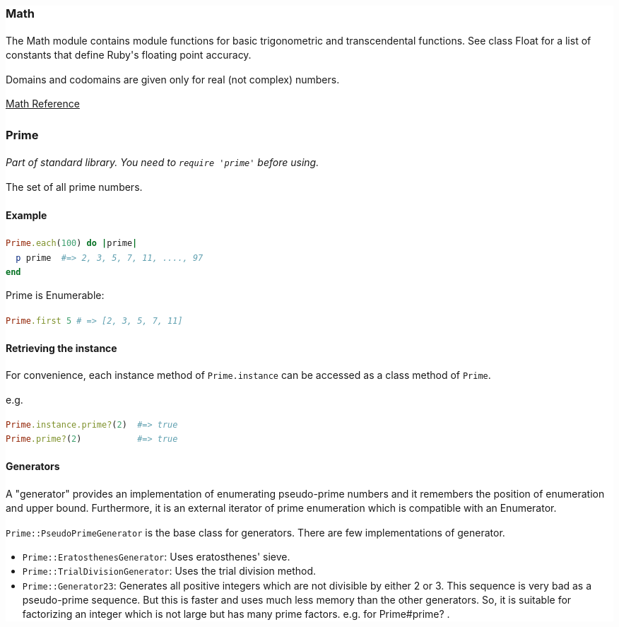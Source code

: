 
### Math[](#math)

The Math module contains module functions for basic trigonometric and
transcendental functions. See class Float for a list of constants that
define Ruby's floating point accuracy.

Domains and codomains are given only for real (not complex) numbers.

<a href='https://ruby-doc.org/core-2.7.0/Math.html' class='ruby-doc
remote' target='_blank'>Math Reference</a>



### Prime[](#prime)

*Part of standard library. You need to `require 'prime'` before using.*

The set of all prime numbers.

#### Example[](#example)


```ruby
Prime.each(100) do |prime|
  p prime  #=> 2, 3, 5, 7, 11, ...., 97
end
```

Prime is Enumerable:


```ruby
Prime.first 5 # => [2, 3, 5, 7, 11]
```

#### Retrieving the instance[](#retrieving-the-instance)

For convenience, each instance method of `Prime.instance` can be
accessed as a class method of `Prime`.

e.g.


```ruby
Prime.instance.prime?(2)  #=> true
Prime.prime?(2)           #=> true
```

#### Generators[](#generators)

A "generator" provides an implementation of enumerating pseudo-prime
numbers and it remembers the position of enumeration and upper bound.
Furthermore, it is an external iterator of prime enumeration which is
compatible with an Enumerator.

`Prime::PseudoPrimeGenerator` is the base class for generators. There
are few implementations of generator.

* `Prime::EratosthenesGenerator`: Uses eratosthenes' sieve.
* `Prime::TrialDivisionGenerator`: Uses the trial division method.
* `Prime::Generator23`: Generates all positive integers which are not
  divisible by either 2 or 3. This sequence is very bad as a
  pseudo-prime sequence. But this is faster and uses much less memory
  than the other generators. So, it is suitable for factorizing an
  integer which is not large but has many prime factors. e.g. for
  Prime#prime? .
